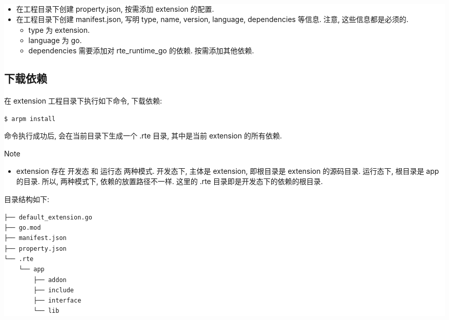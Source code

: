 - 在工程目录下创建 <span class="title-ref">property.json</span>,
  按需添加 extension 的配置.
- 在工程目录下创建 <span class="title-ref">manifest.json</span>, 写明
  <span class="title-ref">type</span>,
  <span class="title-ref">name</span>,
  <span class="title-ref">version</span>,
  <span class="title-ref">language</span>,
  <span class="title-ref">dependencies</span> 等信息. 注意,
  这些信息都是必须的.
  - <span class="title-ref">type</span> 为
    <span class="title-ref">extension</span>.
  - <span class="title-ref">language</span> 为
    <span class="title-ref">go</span>.
  - <span class="title-ref">dependencies</span> 需要添加对
    <span class="title-ref">rte_runtime_go</span> 的依赖.
    按需添加其他依赖.

## 下载依赖

在 extension 工程目录下执行如下命令, 下载依赖:

``` shell
$ arpm install
```

命令执行成功后, 会在当前目录下生成一个
<span class="title-ref">.rte</span> 目录, 其中是当前 extension
的所有依赖.

<div class="note">

<div class="title">

Note

</div>

- extension 存在 开发态 和 运行态 两种模式. 开发态下, 主体是 extension,
  即根目录是 extension 的源码目录. 运行态下, 根目录是 app 的目录. 所以,
  两种模式下, 依赖的放置路径不一样. 这里的
  <span class="title-ref">.rte</span> 目录即是开发态下的依赖的根目录.

</div>

目录结构如下:

``` text
├── default_extension.go
├── go.mod
├── manifest.json
├── property.json
└── .rte
    └── app
        ├── addon
        ├── include
        ├── interface
        └── lib
```
